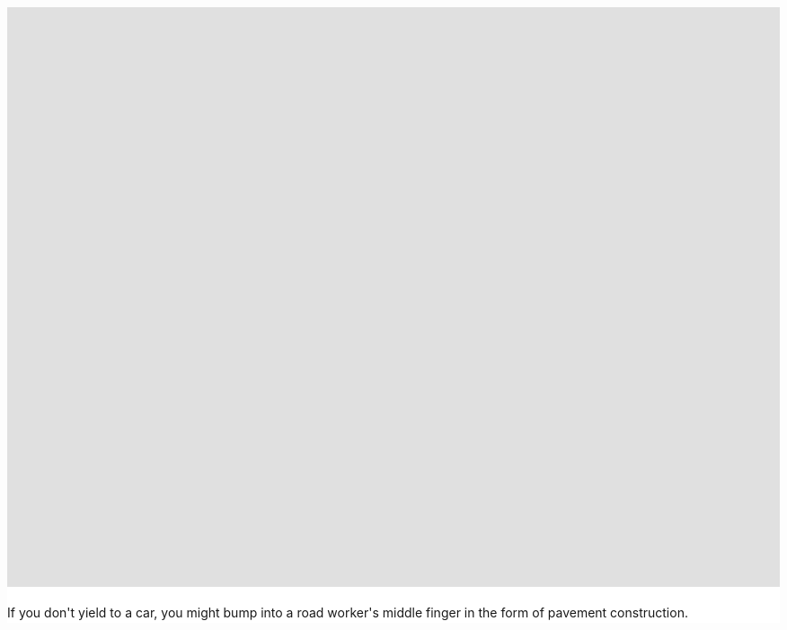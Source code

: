<img src="/assets/images/i.png" data-echo="https://i.imgur.com/FsZ0ZMZ.jpg"/>

If you don't yield to a car, you might bump into a road worker's middle finger
in the form of pavement construction.